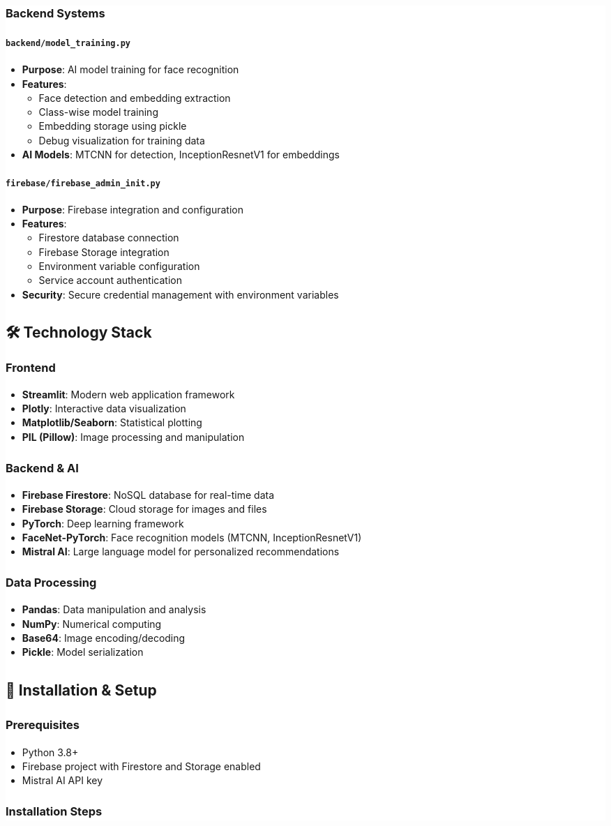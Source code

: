 ### Backend Systems

#### `backend/model_training.py`
- **Purpose**: AI model training for face recognition
- **Features**:
  - Face detection and embedding extraction
  - Class-wise model training
  - Embedding storage using pickle
  - Debug visualization for training data
- **AI Models**: MTCNN for detection, InceptionResnetV1 for embeddings

#### `firebase/firebase_admin_init.py`
- **Purpose**: Firebase integration and configuration
- **Features**:
  - Firestore database connection
  - Firebase Storage integration
  - Environment variable configuration
  - Service account authentication
- **Security**: Secure credential management with environment variables

## 🛠️ Technology Stack

### Frontend
- **Streamlit**: Modern web application framework
- **Plotly**: Interactive data visualization
- **Matplotlib/Seaborn**: Statistical plotting
- **PIL (Pillow)**: Image processing and manipulation

### Backend & AI
- **Firebase Firestore**: NoSQL database for real-time data
- **Firebase Storage**: Cloud storage for images and files
- **PyTorch**: Deep learning framework
- **FaceNet-PyTorch**: Face recognition models (MTCNN, InceptionResnetV1)
- **Mistral AI**: Large language model for personalized recommendations

### Data Processing
- **Pandas**: Data manipulation and analysis
- **NumPy**: Numerical computing
- **Base64**: Image encoding/decoding
- **Pickle**: Model serialization

## 🚀 Installation & Setup

### Prerequisites
- Python 3.8+
- Firebase project with Firestore and Storage enabled
- Mistral AI API key

### Installation Steps
